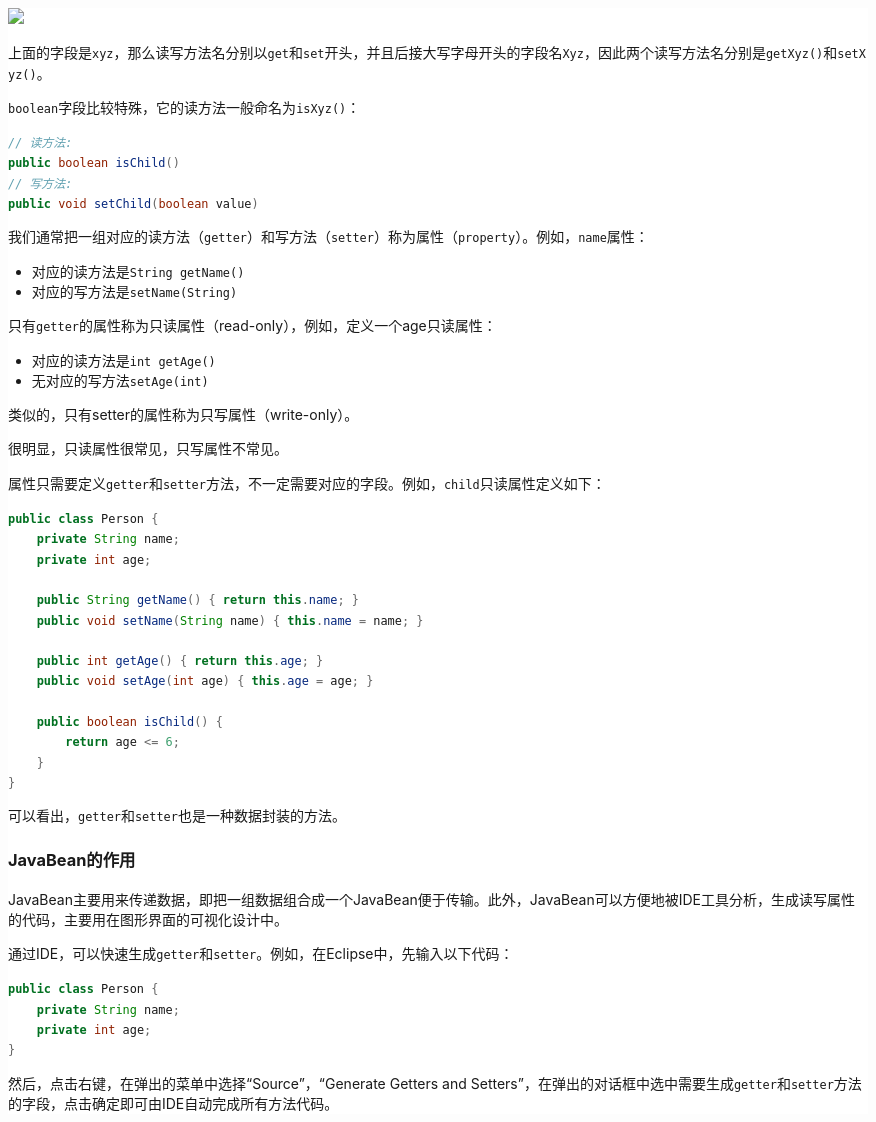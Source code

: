 ![](https://cdn.nlark.com/yuque/0/2022/jpeg/763022/1654531711163-f7f5ebcb-f35d-444f-9b37-d657967e4416.jpeg#clientId=u99bc2590-fae8-4&from=paste&id=u84771140&originHeight=200&originWidth=220&originalType=url&ratio=1&rotation=0&showTitle=false&status=done&style=none&taskId=u73cb6c80-70f4-4b08-9f0c-8b02142fa39&title=)

上面的字段是`xyz`，那么读写方法名分别以`get`和`set`开头，并且后接大写字母开头的字段名`Xyz`，因此两个读写方法名分别是`getXyz()`和`setXyz()`。

`boolean`字段比较特殊，它的读方法一般命名为`isXyz()`：
```java
// 读方法:
public boolean isChild()
// 写方法:
public void setChild(boolean value)
```

我们通常把一组对应的读方法（`getter`）和写方法（`setter`）称为属性（`property`）。例如，`name`属性：

- 对应的读方法是`String getName()`
- 对应的写方法是`setName(String)`

只有`getter`的属性称为只读属性（read-only），例如，定义一个age只读属性：

- 对应的读方法是`int getAge()`
- 无对应的写方法`setAge(int)`

类似的，只有setter的属性称为只写属性（write-only）。

很明显，只读属性很常见，只写属性不常见。

属性只需要定义`getter`和`setter`方法，不一定需要对应的字段。例如，`child`只读属性定义如下：
```java
public class Person {
    private String name;
    private int age;

    public String getName() { return this.name; }
    public void setName(String name) { this.name = name; }

    public int getAge() { return this.age; }
    public void setAge(int age) { this.age = age; }

    public boolean isChild() {
        return age <= 6;
    }
}
```
可以看出，`getter`和`setter`也是一种数据封装的方法。

### JavaBean的作用

JavaBean主要用来传递数据，即把一组数据组合成一个JavaBean便于传输。此外，JavaBean可以方便地被IDE工具分析，生成读写属性的代码，主要用在图形界面的可视化设计中。

通过IDE，可以快速生成`getter`和`setter`。例如，在Eclipse中，先输入以下代码：
```java
public class Person {
    private String name;
    private int age;
}
```
然后，点击右键，在弹出的菜单中选择“Source”，“Generate Getters and Setters”，在弹出的对话框中选中需要生成`getter`和`setter`方法的字段，点击确定即可由IDE自动完成所有方法代码。
